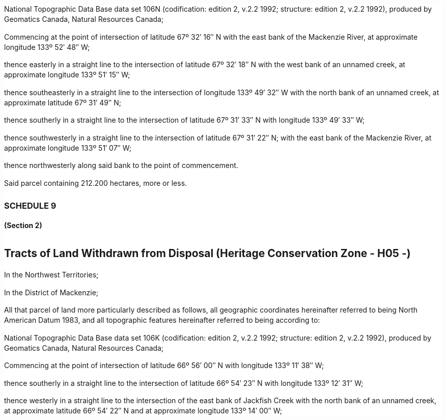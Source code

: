
National Topographic Data Base data set 106N (codification: edition 2, v.2.2 1992; structure: edition 2, v.2.2 1992), produced by Geomatics Canada, Natural Resources Canada;


Commencing at the point of intersection of latitude 67º 32′ 16″ N with the east bank of the Mackenzie River, at approximate longitude 133º 52′ 48″ W;


thence easterly in a straight line to the intersection of latitude 67º 32′ 18″ N with the west bank of an unnamed creek, at approximate longitude 133º 51′ 15″ W;


thence southeasterly in a straight line to the intersection of longitude 133º 49′ 32″ W with the north bank of an unnamed creek, at approximate latitude 67º 31′ 49″ N;


thence southerly in a straight line to the intersection of latitude 67º 31′ 33″ N with longitude 133º 49′ 33″ W;


thence southwesterly in a straight line to the intersection of latitude 67º 31′ 22″ N; with the east bank of the Mackenzie River, at approximate longitude 133º 51′ 07″ W;


thence northwesterly along said bank to the point of commencement.


Said parcel containing 212.200 hectares, more or less.





### **SCHEDULE 9** 
**(Section 2)**
## Tracts of Land Withdrawn from Disposal (Heritage Conservation Zone - H05 -)
In the Northwest Territories;


In the District of Mackenzie;


All that parcel of land more particularly described as follows, all geographic coordinates hereinafter referred to being North American Datum 1983, and all topographic features hereinafter referred to being according to:


National Topographic Data Base data set 106K (codification: edition 2, v.2.2 1992; structure: edition 2, v.2.2 1992), produced by Geomatics Canada, Natural Resources Canada;


Commencing at the point of intersection of latitude 66º 56′ 00″ N with longitude 133º 11′ 38″ W;


thence southerly in a straight line to the intersection of latitude 66º 54′ 23″ N with longitude 133º 12′ 31″ W;


thence westerly in a straight line to the intersection of the east bank of Jackfish Creek with the north bank of an unnamed creek, at approximate latitude 66º 54′ 22″ N and at approximate longitude 133º 14′ 00″ W;
